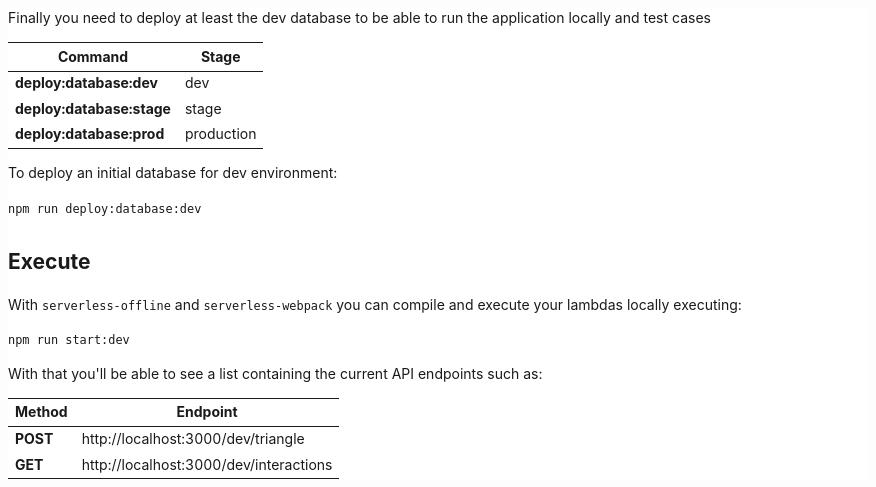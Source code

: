 Finally you need to deploy at least the dev database to be able to run the application locally and test cases

<table class="demo">
 <thead>
 <tr>
  <th>Command</th>
  <th>Stage</th>
 </tr>
 </thead>
 <tbody>
 <tr>
  <td><strong>deploy:database:dev</strong></td>
  <td>dev</td>
 </tr>
 <tr>
  <td><strong>deploy:database:stage</strong></td>
  <td>stage</td>
 </tr>
 <tr>
  <td><strong>deploy:database:prod</strong></td>
  <td>production</td>
 </tr>
 </tbody>
</table>

To deploy an initial database for dev environment:
```
npm run deploy:database:dev
```

## Execute

With `serverless-offline` and `serverless-webpack` you can compile and execute your lambdas locally executing:

```
npm run start:dev
```

With that you'll be able to see a list containing the current API endpoints such as:

<table class="demo">
 <thead>
 <tr>
  <th>Method</th>
  <th>Endpoint</th>
 </tr>
 </thead>
 <tbody>
 <tr>
  <td><strong>POST</strong></td>
  <td>http://localhost:3000/dev/triangle</td>
 </tr>
 <tr>
  <td><strong>GET</strong></td>
  <td>http://localhost:3000/dev/interactions</td>
 </tr>
 </tbody>
</table>

